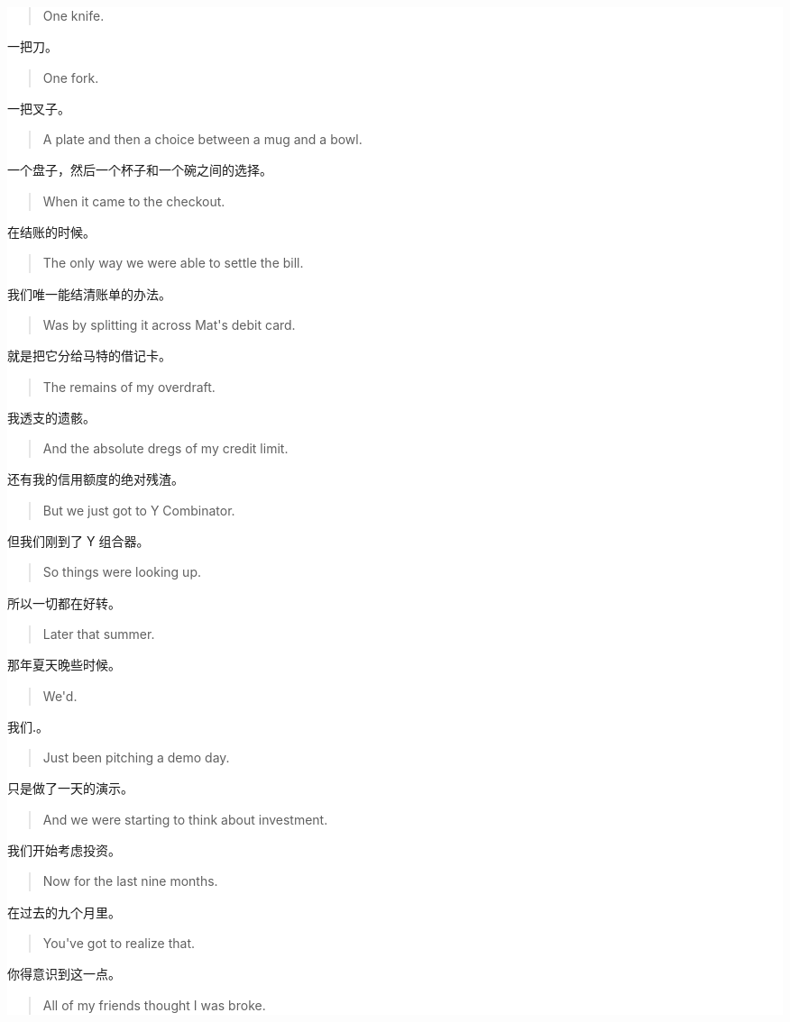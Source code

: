 > One knife.

一把刀。

> One fork.

一把叉子。

> A plate and then a choice between a mug and a bowl.

一个盘子，然后一个杯子和一个碗之间的选择。

> When it came to the checkout.

在结账的时候。

> The only way we were able to settle the bill.

我们唯一能结清账单的办法。

> Was by splitting it across Mat\'s debit card.

就是把它分给马特的借记卡。

> The remains of my overdraft.

我透支的遗骸。

> And the absolute dregs of my credit limit.

还有我的信用额度的绝对残渣。

> But we just got to Y Combinator.

但我们刚到了 Y 组合器。

> So things were looking up.

所以一切都在好转。

> Later that summer.

那年夏天晚些时候。

> We\'d.

我们.。

> Just been pitching a demo day.

只是做了一天的演示。

> And we were starting to think about investment.

我们开始考虑投资。

> Now for the last nine months.

在过去的九个月里。

> You\'ve got to realize that.

你得意识到这一点。

> All of my friends thought I was broke.
